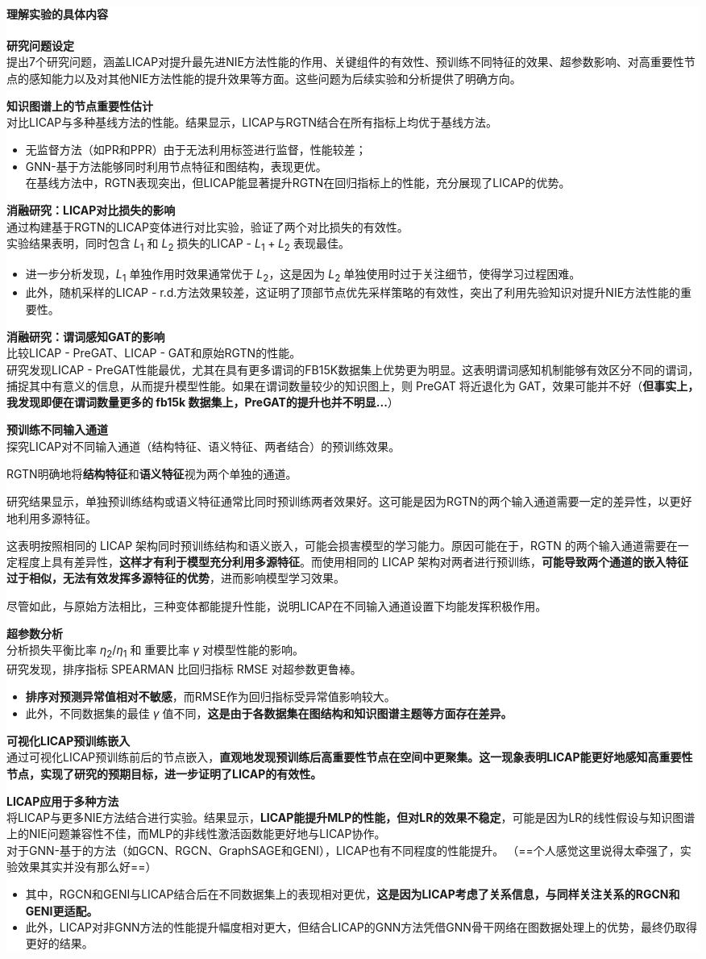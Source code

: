 



#### 理解实验的具体内容

**研究问题设定**  
提出7个研究问题，涵盖LICAP对提升最先进NIE方法性能的作用、关键组件的有效性、预训练不同特征的效果、超参数影响、对高重要性节点的感知能力以及对其他NIE方法性能的提升效果等方面。这些问题为后续实验和分析提供了明确方向。

**知识图谱上的节点重要性估计**  
对比LICAP与多种基线方法的性能。结果显示，LICAP与RGTN结合在所有指标上均优于基线方法。  

- 无监督方法（如PR和PPR）由于无法利用标签进行监督，性能较差；  
- GNN-基于方法能够同时利用节点特征和图结构，表现更优。  
在基线方法中，RGTN表现突出，但LICAP能显著提升RGTN在回归指标上的性能，充分展现了LICAP的优势。

**消融研究：LICAP对比损失的影响**  
通过构建基于RGTN的LICAP变体进行对比实验，验证了两个对比损失的有效性。  
实验结果表明，同时包含 $L_1$ 和 $L_2$ 损失的LICAP - $L_1 + L_2$ 表现最佳。  

- 进一步分析发现，$L_1$ 单独作用时效果通常优于 $L_2$，这是因为 $L_2$ 单独使用时过于关注细节，使得学习过程困难。  
- 此外，随机采样的LICAP - r.d.方法效果较差，这证明了顶部节点优先采样策略的有效性，突出了利用先验知识对提升NIE方法性能的重要性。

**消融研究：谓词感知GAT的影响**  
比较LICAP - PreGAT、LICAP - GAT和原始RGTN的性能。  
研究发现LICAP - PreGAT性能最优，尤其在具有更多谓词的FB15K数据集上优势更为明显。这表明谓词感知机制能够有效区分不同的谓词，捕捉其中有意义的信息，从而提升模型性能。如果在谓词数量较少的知识图上，则 PreGAT 将近退化为 GAT，效果可能并不好（**但事实上，我发现即便在谓词数量更多的 fb15k 数据集上，PreGAT的提升也并不明显...**）

**预训练不同输入通道**  
探究LICAP对不同输入通道（结构特征、语义特征、两者结合）的预训练效果。  

RGTN明确地将**结构特征**和**语义特征**视为两个单独的通道。

研究结果显示，单独预训练结构或语义特征通常比同时预训练两者效果好。这可能是因为RGTN的两个输入通道需要一定的差异性，以更好地利用多源特征。  

这表明按照相同的 LICAP 架构同时预训练结构和语义嵌入，可能会损害模型的学习能力。原因可能在于，RGTN 的两个输入通道需要在一定程度上具有差异性，**这样才有利于模型充分利用多源特征**。而使用相同的 LICAP 架构对两者进行预训练，**可能导致两个通道的嵌入特征过于相似，无法有效发挥多源特征的优势**，进而影响模型学习效果。

尽管如此，与原始方法相比，三种变体都能提升性能，说明LICAP在不同输入通道设置下均能发挥积极作用。

**超参数分析**  
分析损失平衡比率 $\eta_{2}/\eta_{1}$ 和 重要比率 $\gamma$ 对模型性能的影响。  
研究发现，排序指标 SPEARMAN 比回归指标 RMSE 对超参数更鲁棒。  

- **排序对预测异常值相对不敏感**，而RMSE作为回归指标受异常值影响较大。  
- 此外，不同数据集的最佳 $\gamma$ 值不同，**这是由于各数据集在图结构和知识图谱主题等方面存在差异。**

**可视化LICAP预训练嵌入**  
通过可视化LICAP预训练前后的节点嵌入，**直观地发现预训练后高重要性节点在空间中更聚集。这一现象表明LICAP能更好地感知高重要性节点，实现了研究的预期目标，进一步证明了LICAP的有效性。**

**LICAP应用于多种方法**  
将LICAP与更多NIE方法结合进行实验。结果显示，**LICAP能提升MLP的性能，但对LR的效果不稳定**，可能是因为LR的线性假设与知识图谱上的NIE问题兼容性不佳，而MLP的非线性激活函数能更好地与LICAP协作。  
对于GNN-基于的方法（如GCN、RGCN、GraphSAGE和GENI），LICAP也有不同程度的性能提升。  （==个人感觉这里说得太牵强了，实验效果其实并没有那么好==）

- 其中，RGCN和GENI与LICAP结合后在不同数据集上的表现相对更优，**这是因为LICAP考虑了关系信息，与同样关注关系的RGCN和GENI更适配。**  
- 此外，LICAP对非GNN方法的性能提升幅度相对更大，但结合LICAP的GNN方法凭借GNN骨干网络在图数据处理上的优势，最终仍取得更好的结果。


